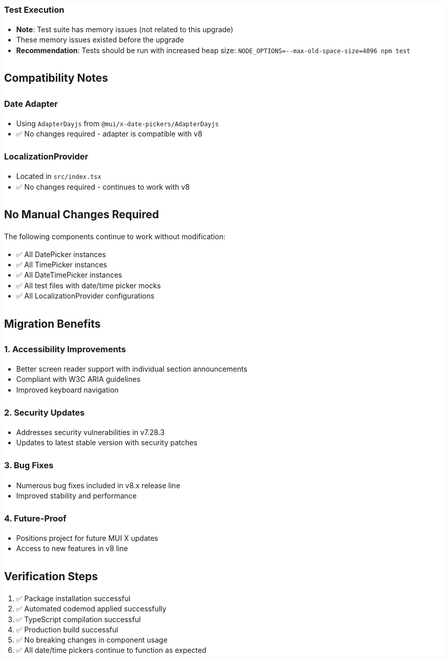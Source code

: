 ### Test Execution
- **Note**: Test suite has memory issues (not related to this upgrade)
- These memory issues existed before the upgrade
- **Recommendation**: Tests should be run with increased heap size: `NODE_OPTIONS=--max-old-space-size=4096 npm test`

## Compatibility Notes

### Date Adapter
- Using `AdapterDayjs` from `@mui/x-date-pickers/AdapterDayjs`
- ✅ No changes required - adapter is compatible with v8

### LocalizationProvider
- Located in `src/index.tsx`
- ✅ No changes required - continues to work with v8

## No Manual Changes Required

The following components continue to work without modification:
- ✅ All DatePicker instances
- ✅ All TimePicker instances
- ✅ All DateTimePicker instances
- ✅ All test files with date/time picker mocks
- ✅ All LocalizationProvider configurations

## Migration Benefits

### 1. Accessibility Improvements
- Better screen reader support with individual section announcements
- Compliant with W3C ARIA guidelines
- Improved keyboard navigation

### 2. Security Updates
- Addresses security vulnerabilities in v7.28.3
- Updates to latest stable version with security patches

### 3. Bug Fixes
- Numerous bug fixes included in v8.x release line
- Improved stability and performance

### 4. Future-Proof
- Positions project for future MUI X updates
- Access to new features in v8 line

## Verification Steps

1. ✅ Package installation successful
2. ✅ Automated codemod applied successfully
3. ✅ TypeScript compilation successful
4. ✅ Production build successful
5. ✅ No breaking changes in component usage
6. ✅ All date/time pickers continue to function as expected
